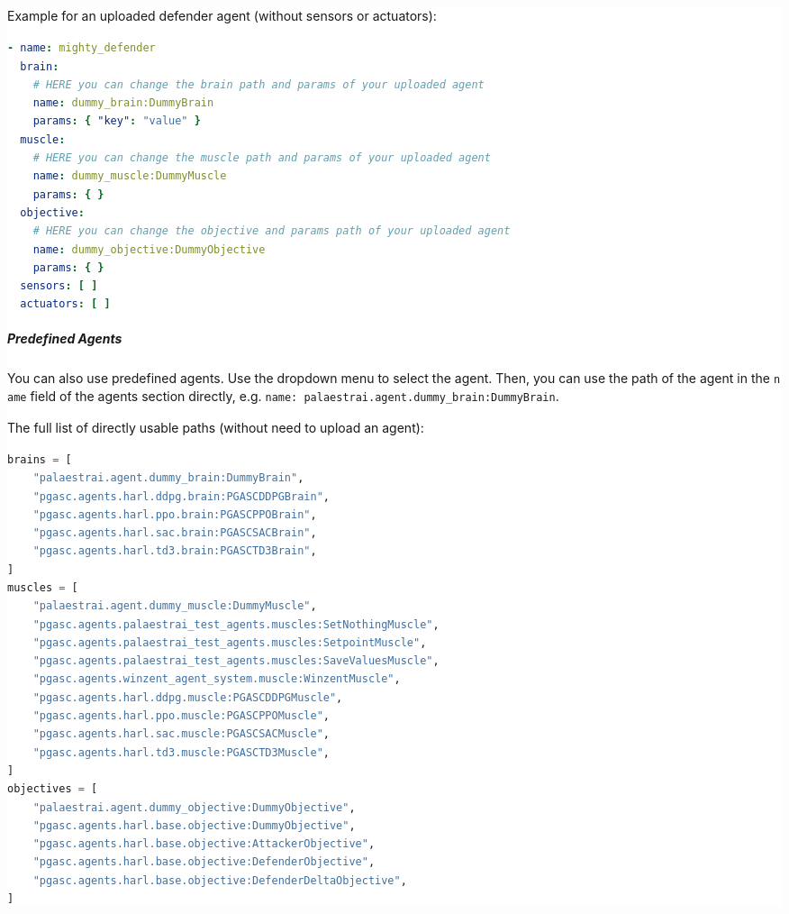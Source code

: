 Example for an uploaded defender agent (without sensors or actuators):
```yaml
- name: mighty_defender
  brain:
    # HERE you can change the brain path and params of your uploaded agent
    name: dummy_brain:DummyBrain
    params: { "key": "value" }
  muscle:
    # HERE you can change the muscle path and params of your uploaded agent
    name: dummy_muscle:DummyMuscle
    params: { }
  objective:
    # HERE you can change the objective and params path of your uploaded agent
    name: dummy_objective:DummyObjective
    params: { }
  sensors: [ ]
  actuators: [ ]
```

##### Predefined Agents

You can also use predefined agents. Use the dropdown menu to select the agent. Then, you can use the path of the agent 
in the `name` field of the agents section directly, 
e.g. `name: palaestrai.agent.dummy_brain:DummyBrain`.

The full list of directly usable paths (without need to upload an agent):
```python
brains = [
    "palaestrai.agent.dummy_brain:DummyBrain",
    "pgasc.agents.harl.ddpg.brain:PGASCDDPGBrain",
    "pgasc.agents.harl.ppo.brain:PGASCPPOBrain",
    "pgasc.agents.harl.sac.brain:PGASCSACBrain",
    "pgasc.agents.harl.td3.brain:PGASCTD3Brain",
]
muscles = [
    "palaestrai.agent.dummy_muscle:DummyMuscle",
    "pgasc.agents.palaestrai_test_agents.muscles:SetNothingMuscle",
    "pgasc.agents.palaestrai_test_agents.muscles:SetpointMuscle",
    "pgasc.agents.palaestrai_test_agents.muscles:SaveValuesMuscle",
    "pgasc.agents.winzent_agent_system.muscle:WinzentMuscle",
    "pgasc.agents.harl.ddpg.muscle:PGASCDDPGMuscle",
    "pgasc.agents.harl.ppo.muscle:PGASCPPOMuscle",
    "pgasc.agents.harl.sac.muscle:PGASCSACMuscle",
    "pgasc.agents.harl.td3.muscle:PGASCTD3Muscle",
]
objectives = [
    "palaestrai.agent.dummy_objective:DummyObjective",
    "pgasc.agents.harl.base.objective:DummyObjective",
    "pgasc.agents.harl.base.objective:AttackerObjective",
    "pgasc.agents.harl.base.objective:DefenderObjective",
    "pgasc.agents.harl.base.objective:DefenderDeltaObjective",
]
```
